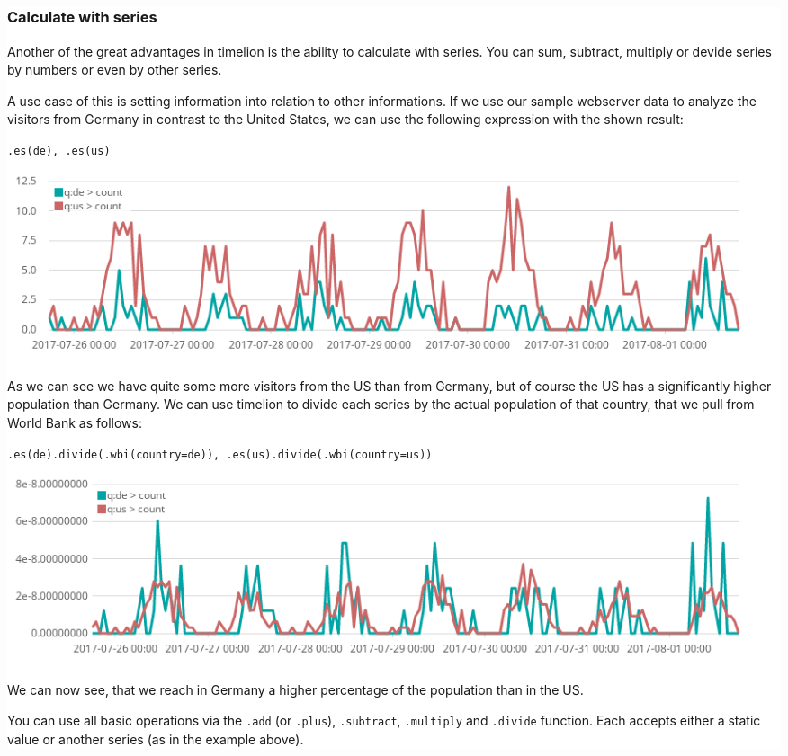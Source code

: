 ### Calculate with series

Another of the great advantages in timelion is the ability to calculate with series.
You can sum, subtract, multiply or devide series by numbers or even by other
series.

A use case of this is setting information into relation to other informations.
If we use our sample webserver data to analyze the visitors from Germany in contrast
to the United States, we can use the following expression with the shown result:

```timelion
.es(de), .es(us)
```

![Showing server logs with high values for the US and lower values for Germany](./images/us-de-visitors.png)

As we can see we have quite some more visitors from the US than from Germany,
but of course the US has a significantly higher population than Germany.
We can use timelion to divide each series by the actual population of that country,
that we pull from World Bank as follows:

```timelion
.es(de).divide(.wbi(country=de)), .es(us).divide(.wbi(country=us))
```

![Showing the Germany curve now mostly higher than the US curve](./images/us-de-visitors-divided.png)

We can now see, that we reach in Germany a higher percentage of the population than
in the US.

You can use all basic operations via the `.add` (or `.plus`), `.subtract`, `.multiply`
and `.divide` function. Each accepts either a static value or another series (as in
the example above).
